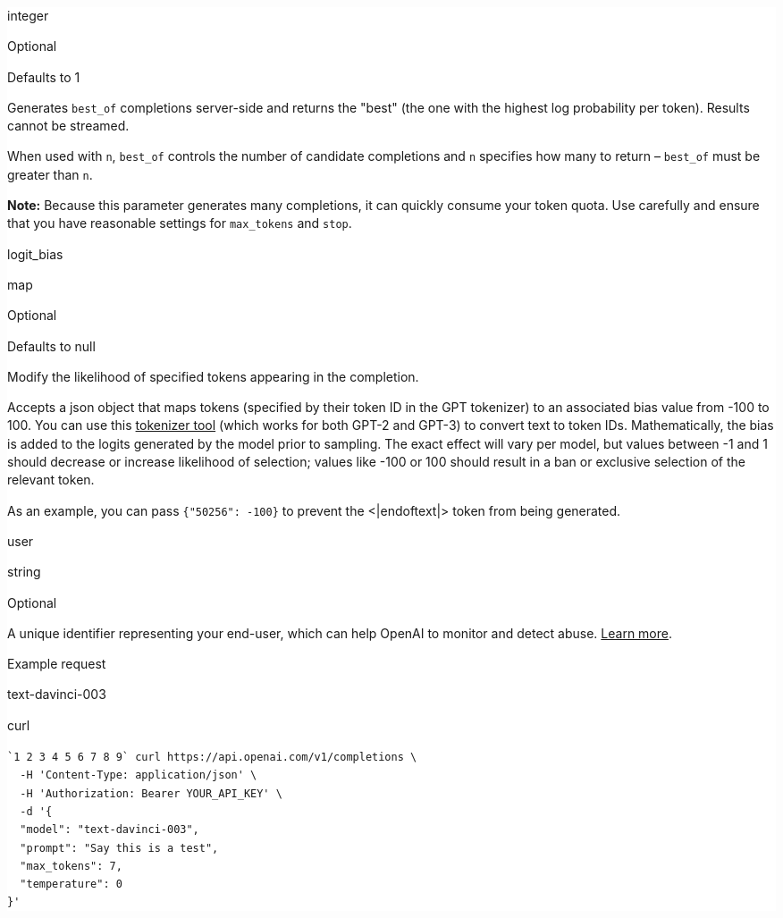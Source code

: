 integer

Optional

Defaults to 1

Generates `best_of` completions server-side and returns the "best" (the one with the highest log probability per token). Results cannot be streamed.

When used with `n`, `best_of` controls the number of candidate completions and `n` specifies how many to return – `best_of` must be greater than `n`.

**Note:** Because this parameter generates many completions, it can quickly consume your token quota. Use carefully and ensure that you have reasonable settings for `max_tokens` and `stop`.

[](#completions/create-logit_bias)

logit_bias

map

Optional

Defaults to null

Modify the likelihood of specified tokens appearing in the completion.

Accepts a json object that maps tokens (specified by their token ID in the GPT tokenizer) to an associated bias value from -100 to 100. You can use this [tokenizer tool](https://platform.openai.com/tokenizer?view=bpe) (which works for both GPT-2 and GPT-3) to convert text to token IDs. Mathematically, the bias is added to the logits generated by the model prior to sampling. The exact effect will vary per model, but values between -1 and 1 should decrease or increase likelihood of selection; values like -100 or 100 should result in a ban or exclusive selection of the relevant token.

As an example, you can pass `{"50256": -100}` to prevent the &lt;|endoftext|&gt; token from being generated.

[](#completions/create-user)

user

string

Optional

A unique identifier representing your end-user, which can help OpenAI to monitor and detect abuse. [Learn more](https://platform.openai.com/docs/guides/safety-best-practices/end-user-ids).

Example request

text-davinci-003

curl

```
`1 2 3 4 5 6 7 8 9` curl https://api.openai.com/v1/completions \
  -H 'Content-Type: application/json' \
  -H 'Authorization: Bearer YOUR_API_KEY' \
  -d '{
  "model": "text-davinci-003",
  "prompt": "Say this is a test",
  "max_tokens": 7,
  "temperature": 0
}'
```
